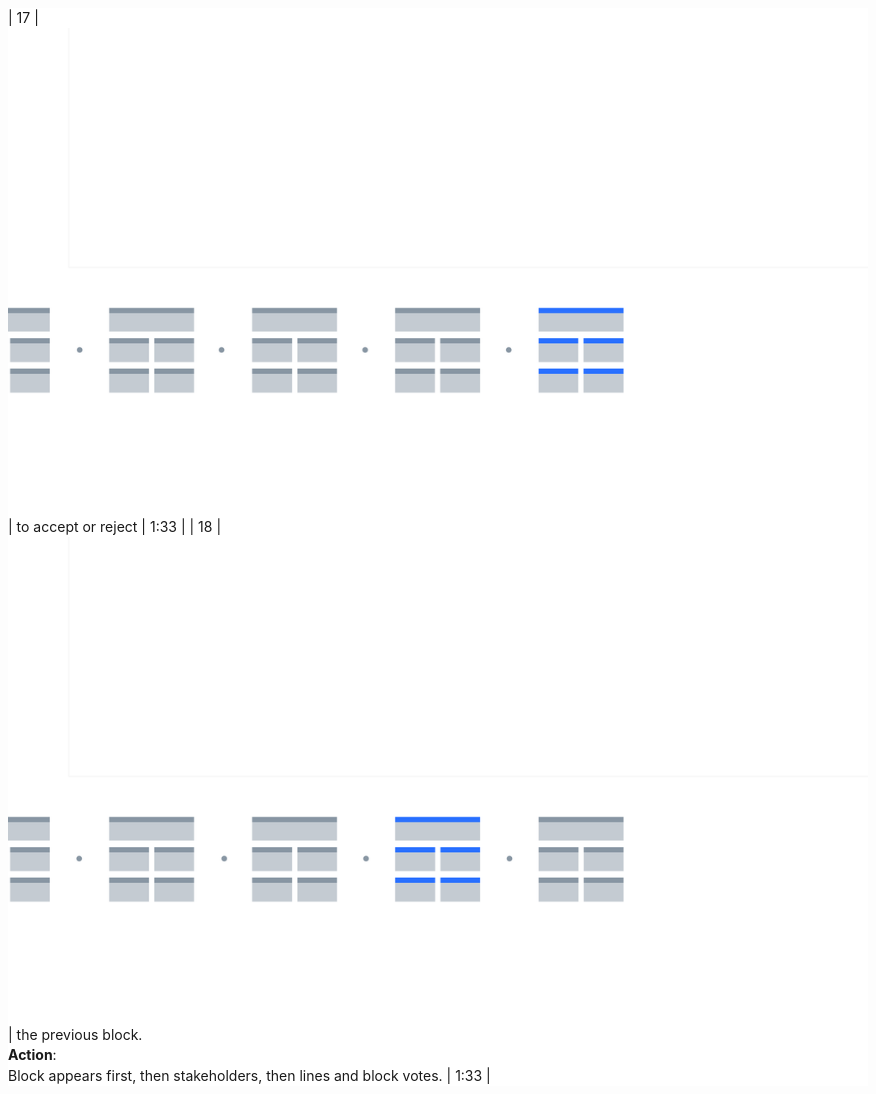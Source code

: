 | 17 | ![shot 17](../decredUnique/img/shot_17.svg) | to accept or reject | 1:33 |
| 18 | ![shot 18](../decredUnique/img/shot_18.svg) | the previous block.<br />**Action**:<br />Block appears first, then stakeholders, then lines and block votes. | 1:33 |